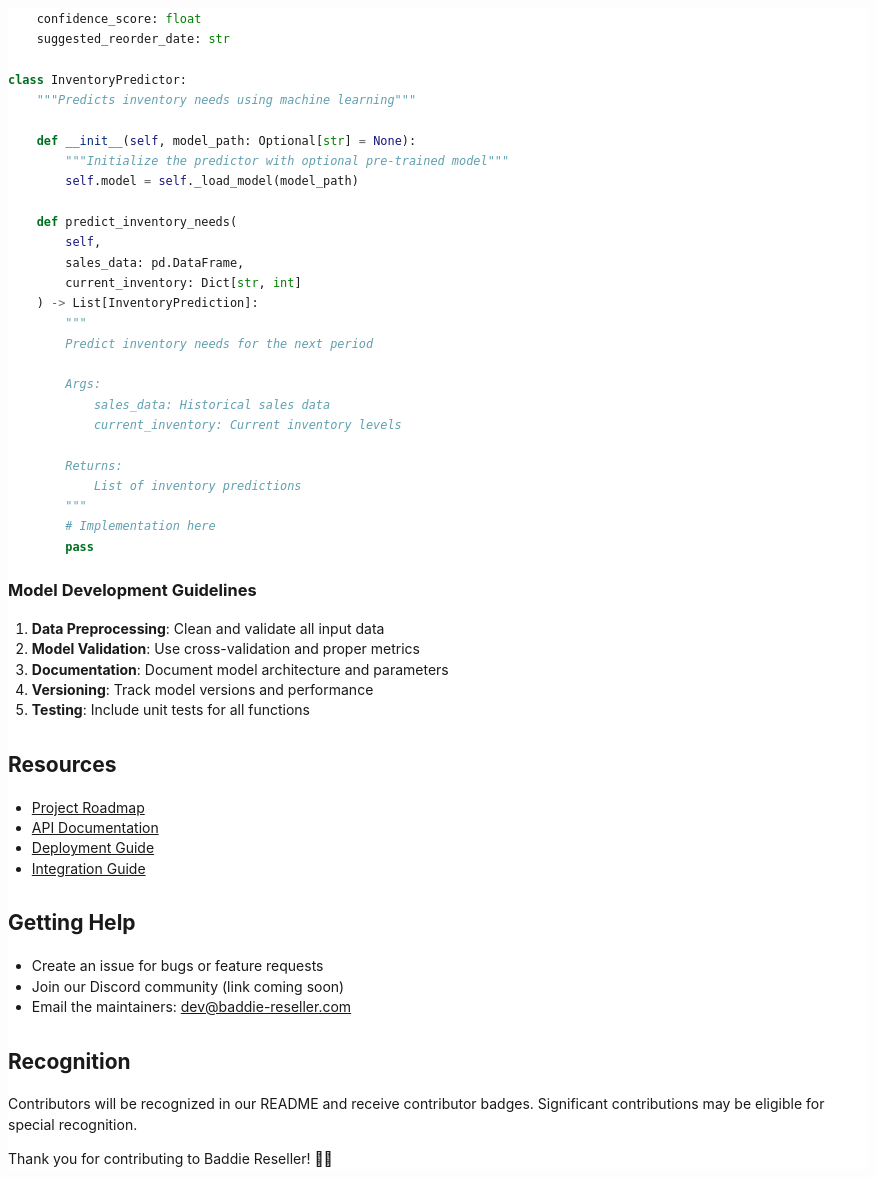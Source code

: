 ```python
    confidence_score: float
    suggested_reorder_date: str

class InventoryPredictor:
    """Predicts inventory needs using machine learning"""
    
    def __init__(self, model_path: Optional[str] = None):
        """Initialize the predictor with optional pre-trained model"""
        self.model = self._load_model(model_path)
    
    def predict_inventory_needs(
        self, 
        sales_data: pd.DataFrame,
        current_inventory: Dict[str, int]
    ) -> List[InventoryPrediction]:
        """
        Predict inventory needs for the next period
        
        Args:
            sales_data: Historical sales data
            current_inventory: Current inventory levels
            
        Returns:
            List of inventory predictions
        """
        # Implementation here
        pass
```

### Model Development Guidelines

1. **Data Preprocessing**: Clean and validate all input data
2. **Model Validation**: Use cross-validation and proper metrics
3. **Documentation**: Document model architecture and parameters
4. **Versioning**: Track model versions and performance
5. **Testing**: Include unit tests for all functions

## Resources

- [Project Roadmap](./docs/architecture.md)
- [API Documentation](./docs/api.md)
- [Deployment Guide](./docs/deployment.md)
- [Integration Guide](./docs/integrations.md)

## Getting Help

- Create an issue for bugs or feature requests
- Join our Discord community (link coming soon)
- Email the maintainers: dev@baddie-reseller.com

## Recognition

Contributors will be recognized in our README and receive contributor badges. Significant contributions may be eligible for special recognition.

Thank you for contributing to Baddie Reseller! 🚀💎